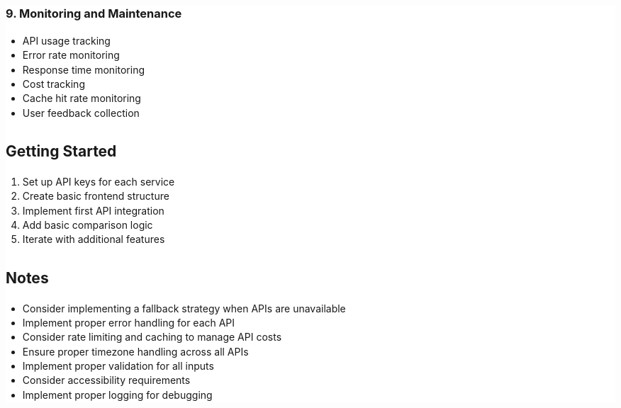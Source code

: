 ### 9. Monitoring and Maintenance
- API usage tracking
- Error rate monitoring
- Response time monitoring
- Cost tracking
- Cache hit rate monitoring
- User feedback collection

## Getting Started
1. Set up API keys for each service
2. Create basic frontend structure
3. Implement first API integration
4. Add basic comparison logic
5. Iterate with additional features

## Notes
- Consider implementing a fallback strategy when APIs are unavailable
- Implement proper error handling for each API
- Consider rate limiting and caching to manage API costs
- Ensure proper timezone handling across all APIs
- Implement proper validation for all inputs
- Consider accessibility requirements
- Implement proper logging for debugging 